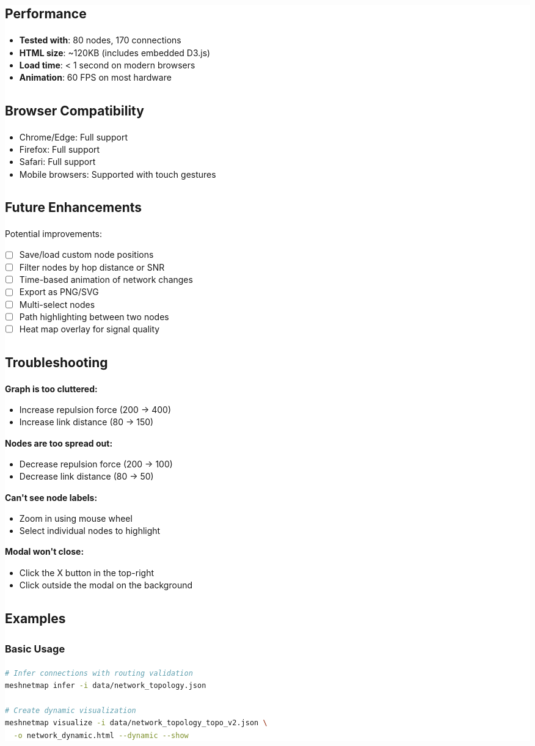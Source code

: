 ## Performance

- **Tested with**: 80 nodes, 170 connections
- **HTML size**: ~120KB (includes embedded D3.js)
- **Load time**: < 1 second on modern browsers
- **Animation**: 60 FPS on most hardware

## Browser Compatibility

- Chrome/Edge: Full support
- Firefox: Full support
- Safari: Full support
- Mobile browsers: Supported with touch gestures

## Future Enhancements

Potential improvements:
- [ ] Save/load custom node positions
- [ ] Filter nodes by hop distance or SNR
- [ ] Time-based animation of network changes
- [ ] Export as PNG/SVG
- [ ] Multi-select nodes
- [ ] Path highlighting between two nodes
- [ ] Heat map overlay for signal quality

## Troubleshooting

**Graph is too cluttered:**
- Increase repulsion force (200 → 400)
- Increase link distance (80 → 150)

**Nodes are too spread out:**
- Decrease repulsion force (200 → 100)
- Decrease link distance (80 → 50)

**Can't see node labels:**
- Zoom in using mouse wheel
- Select individual nodes to highlight

**Modal won't close:**
- Click the X button in the top-right
- Click outside the modal on the background

## Examples

### Basic Usage
```bash
# Infer connections with routing validation
meshnetmap infer -i data/network_topology.json

# Create dynamic visualization
meshnetmap visualize -i data/network_topology_topo_v2.json \
  -o network_dynamic.html --dynamic --show
```
